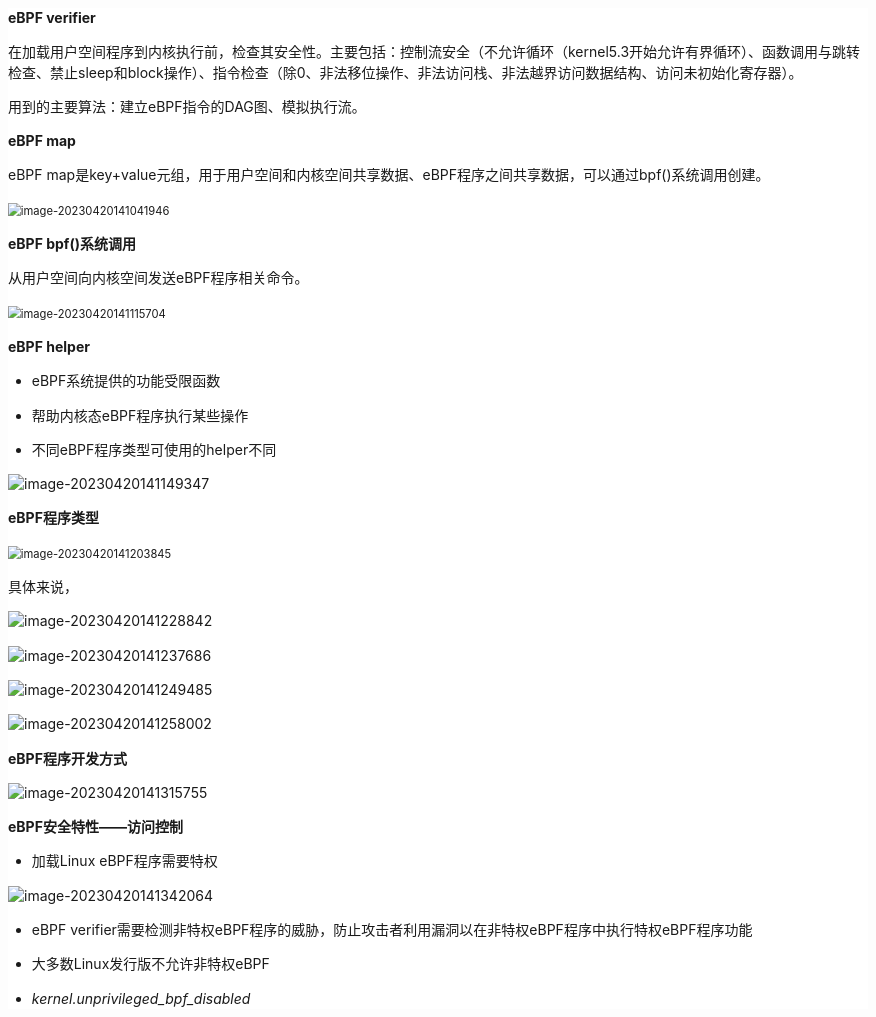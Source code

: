 **eBPF verifier**

在加载用户空间程序到内核执行前，检查其安全性。主要包括：控制流安全（不允许循环（kernel5.3开始允许有界循环）、函数调用与跳转检查、禁止sleep和block操作）、指令检查（除0、非法移位操作、非法访问栈、非法越界访问数据结构、访问未初始化寄存器）。

用到的主要算法：建立eBPF指令的DAG图、模拟执行流。

**eBPF map**

eBPF map是key+value元组，用于用户空间和内核空间共享数据、eBPF程序之间共享数据，可以通过bpf()系统调用创建。

<img src="https://whutslab.github.io/img/20230406/image-20230420141041946.png" alt="image-20230420141041946" style="zoom:80%;" />

**eBPF bpf()系统调用**

从用户空间向内核空间发送eBPF程序相关命令。

<img src="https://whutslab.github.io/img/20230406/image-20230420141115704.png" alt="image-20230420141115704" style="zoom:80%;" />

**eBPF helper**

- eBPF系统提供的功能受限函数

- 帮助内核态eBPF程序执行某些操作

- 不同eBPF程序类型可使用的helper不同

![image-20230420141149347](https://whutslab.github.io/img/20230406/image-20230420141149347.png)

**eBPF程序类型**

<img src="https://whutslab.github.io/img/20230406/image-20230420141203845.png" alt="image-20230420141203845" style="zoom:80%;" />

具体来说，

![image-20230420141228842](https://whutslab.github.io/img/20230406/image-20230420141228842.png)

![image-20230420141237686](https://whutslab.github.io/img/20230406/image-20230420141237686.png)

![image-20230420141249485](https://whutslab.github.io/img/20230406/image-20230420141249485.png)

![image-20230420141258002](https://whutslab.github.io/img/20230406/image-20230420141258002.png)

**eBPF程序开发方式**

![image-20230420141315755](https://whutslab.github.io/img/20230406/image-20230420141315755.png)

**eBPF安全特性——访问控制**

- 加载Linux eBPF程序需要特权

![image-20230420141342064](https://whutslab.github.io/img/20230406/image-20230420141342064.png)

- eBPF verifier需要检测非特权eBPF程序的威胁，防止攻击者利用漏洞以在非特权eBPF程序中执行特权eBPF程序功能

- 大多数Linux发行版不允许非特权eBPF

- *kernel.unprivileged_bpf_disabled*
